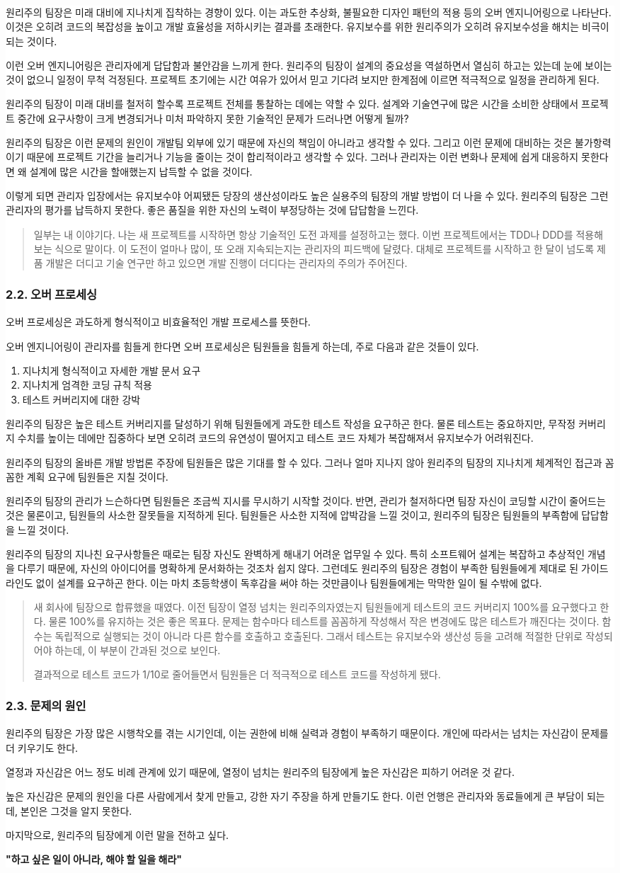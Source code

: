 원리주의 팀장은 미래 대비에 지나치게 집착하는 경향이 있다. 이는 과도한 추상화, 불필요한 디자인 패턴의 적용 등의 오버 엔지니어링으로 나타난다. 이것은 오히려 코드의 복잡성을 높이고 개발 효율성을 저하시키는 결과를 초래한다. 유지보수를 위한 원리주의가 오히려 유지보수성을 해치는 비극이 되는 것이다.

이런 오버 엔지니어링은 관리자에게 답답함과 불안감을 느끼게 한다. 원리주의 팀장이 설계의 중요성을 역설하면서 열심히 하고는 있는데 눈에 보이는 것이 없으니 일정이 무척 걱정된다. 프로젝트 초기에는 시간 여유가 있어서 믿고 기다려 보지만 한계점에 이르면 적극적으로 일정을 관리하게 된다.

원리주의 팀장이 미래 대비를 철저히 할수록 프로젝트 전체를 통찰하는 데에는 약할 수 있다. 설계와 기술연구에 많은 시간을 소비한 상태에서 프로젝트 중간에 요구사항이 크게 변경되거나 미처 파악하지 못한 기술적인 문제가 드러나면 어떻게 될까?

원리주의 팀장은 이런 문제의 원인이 개발팀 외부에 있기 때문에 자신의 책임이 아니라고 생각할 수 있다. 그리고 이런 문제에 대비하는 것은 불가항력이기 때문에 프로젝트 기간을 늘리거나 기능을 줄이는 것이 합리적이라고 생각할 수 있다. 그러나 관리자는 이런 변화나 문제에 쉽게 대응하지 못한다면 왜 설계에 많은 시간을 할애했는지 납득할 수 없을 것이다.

이렇게 되면 관리자 입장에서는 유지보수야 어찌됐든 당장의 생산성이라도 높은 실용주의 팀장의 개발 방법이 더 나을 수 있다. 원리주의 팀장은 그런 관리자의 평가를 납득하지 못한다. 좋은 품질을 위한 자신의 노력이 부정당하는 것에 답답함을 느낀다.

> 일부는 내 이야기다. 나는 새 프로젝트를 시작하면 항상 기술적인 도전 과제를 설정하고는 했다. 이번 프로젝트에서는 TDD나 DDD를 적용해 보는 식으로 말이다. 이 도전이 얼마나 많이, 또 오래 지속되는지는 관리자의 피드백에 달렸다. 대체로 프로젝트를 시작하고 한 달이 넘도록 제품 개발은 더디고 기술 연구만 하고 있으면 개발 진행이 더디다는 관리자의 주의가 주어진다.

### 2.2. 오버 프로세싱

오버 프로세싱은 과도하게 형식적이고 비효율적인 개발 프로세스를 뜻한다.

오버 엔지니어링이 관리자를 힘들게 한다면 오버 프로세싱은 팀원들을 힘들게 하는데, 주로 다음과 같은 것들이 있다.

1. 지나치게 형식적이고 자세한 개발 문서 요구
2. 지나치게 엄격한 코딩 규칙 적용
3. 테스트 커버리지에 대한 강박

원리주의 팀장은 높은 테스트 커버리지를 달성하기 위해 팀원들에게 과도한 테스트 작성을 요구하곤 한다. 물론 테스트는 중요하지만, 무작정 커버리지 수치를 높이는 데에만 집중하다 보면 오히려 코드의 유연성이 떨어지고 테스트 코드 자체가 복잡해져서 유지보수가 어려워진다.

원리주의 팀장의 올바른 개발 방법론 주장에 팀원들은 많은 기대를 할 수 있다. 그러나 얼마 지나지 않아 원리주의 팀장의 지나치게 체계적인 접근과 꼼꼼한 계획 요구에 팀원들은 지칠 것이다.

원리주의 팀장의 관리가 느슨하다면 팀원들은 조금씩 지시를 무시하기 시작할 것이다. 반면, 관리가 철저하다면 팀장 자신이 코딩할 시간이 줄어드는 것은 물론이고, 팀원들의 사소한 잘못들을 지적하게 된다. 팀원들은 사소한 지적에 압박감을 느낄 것이고, 원리주의 팀장은 팀원들의 부족함에 답답함을 느낄 것이다.

원리주의 팀장의 지나친 요구사항들은 때로는 팀장 자신도 완벽하게 해내기 어려운 업무일 수 있다. 특히 소프트웨어 설계는 복잡하고 추상적인 개념을 다루기 때문에, 자신의 아이디어를 명확하게 문서화하는 것조차 쉽지 않다. 그런데도 원리주의 팀장은 경험이 부족한 팀원들에게 제대로 된 가이드라인도 없이 설계를 요구하곤 한다. 이는 마치 초등학생이 독후감을 써야 하는 것만큼이나 팀원들에게는 막막한 일이 될 수밖에 없다.

> 새 회사에 팀장으로 합류했을 때였다. 이전 팀장이 열정 넘치는 원리주의자였는지 팀원들에게 테스트의 코드 커버리지 100%를 요구했다고 한다. 물론 100%를 유지하는 것은 좋은 목표다. 문제는 함수마다 테스트를 꼼꼼하게 작성해서 작은 변경에도 많은 테스트가 깨진다는 것이다. 함수는 독립적으로 실행되는 것이 아니라 다른 함수를 호출하고 호출된다. 그래서 테스트는 유지보수와 생산성 등을 고려해 적절한 단위로 작성되어야 하는데, 이 부분이 간과된 것으로 보인다.
>
> 결과적으로 테스트 코드가 1/10로 줄어들면서 팀원들은 더 적극적으로 테스트 코드를 작성하게 됐다.

### 2.3. 문제의 원인

원리주의 팀장은 가장 많은 시행착오를 겪는 시기인데, 이는 권한에 비해 실력과 경험이 부족하기 때문이다. 개인에 따라서는 넘치는 자신감이 문제를 더 키우기도 한다.

열정과 자신감은 어느 정도 비례 관계에 있기 때문에, 열정이 넘치는 원리주의 팀장에게 높은 자신감은 피하기 어려운 것 같다.

높은 자신감은 문제의 원인을 다른 사람에게서 찾게 만들고, 강한 자기 주장을 하게 만들기도 한다. 이런 언행은 관리자와 동료들에게 큰 부담이 되는데, 본인은 그것을 알지 못한다.

마지막으로, 원리주의 팀장에게 이런 말을 전하고 싶다.

**"하고 싶은 일이 아니라, 해야 할 일을 해라"**
